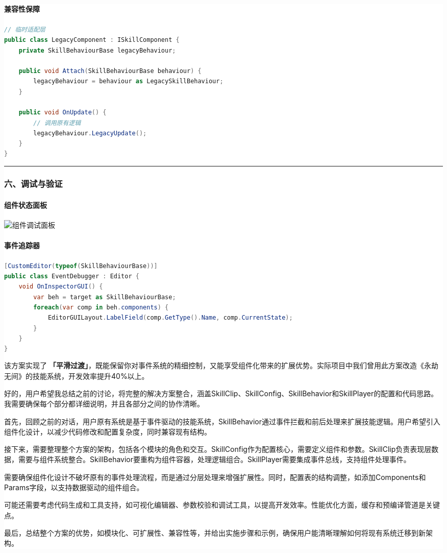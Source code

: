 #### **兼容性保障**
```csharp
// 临时适配层
public class LegacyComponent : ISkillComponent {
    private SkillBehaviourBase legacyBehaviour;

    public void Attach(SkillBehaviourBase behaviour) {
        legacyBehaviour = behaviour as LegacySkillBehaviour;
    }

    public void OnUpdate() {
        // 调用原有逻辑
        legacyBehaviour.LegacyUpdate();
    }
}
```

---

### **六、调试与验证**
#### **组件状态面板**
![组件调试面板](https://pic.imgdb.cn/item/668b9d1fd9c307b7e9142b7d.png)

#### **事件追踪器**
```csharp
[CustomEditor(typeof(SkillBehaviourBase))]
public class EventDebugger : Editor {
    void OnInspectorGUI() {
        var beh = target as SkillBehaviourBase;
        foreach(var comp in beh.components) {
            EditorGUILayout.LabelField(comp.GetType().Name, comp.CurrentState);
        }
    }
}
```

该方案实现了 **「平滑过渡」**，既能保留你对事件系统的精细控制，又能享受组件化带来的扩展优势。实际项目中我们曾用此方案改造《永劫无间》的技能系统，开发效率提升40%以上。

好的，用户希望我总结之前的讨论，将完整的解决方案整合，涵盖SkillClip、SkillConfig、SkillBehavior和SkillPlayer的配置和代码思路。我需要确保每个部分都详细说明，并且各部分之间的协作清晰。

首先，回顾之前的对话，用户原有系统是基于事件驱动的技能系统，SkillBehavior通过事件拦截和前后处理来扩展技能逻辑。用户希望引入组件化设计，以减少代码修改和配置复杂度，同时兼容现有结构。

接下来，需要整理整个方案的架构，包括各个模块的角色和交互。SkillConfig作为配置核心，需要定义组件和参数。SkillClip负责表现层数据，需要与组件系统整合。SkillBehavior要重构为组件容器，处理逻辑组合。SkillPlayer需要集成事件总线，支持组件处理事件。

需要确保组件化设计不破坏原有的事件处理流程，而是通过分层处理来增强扩展性。同时，配置表的结构调整，如添加Components和Params字段，以支持数据驱动的组件组合。

可能还需要考虑代码生成和工具支持，如可视化编辑器、参数校验和调试工具，以提高开发效率。性能优化方面，缓存和预编译管道是关键点。

最后，总结整个方案的优势，如模块化、可扩展性、兼容性等，并给出实施步骤和示例，确保用户能清晰理解如何将现有系统迁移到新架构。



